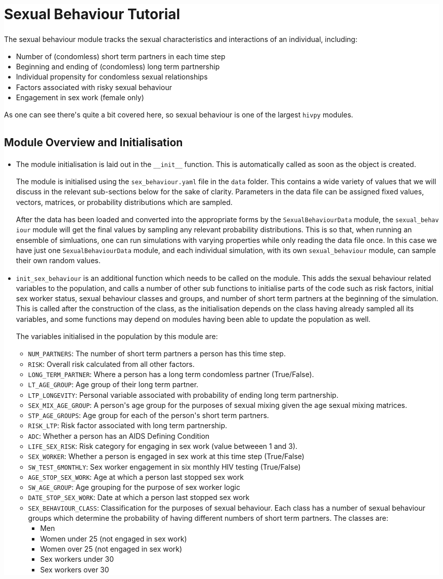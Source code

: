 # Sexual Behaviour Tutorial

The sexual behaviour module tracks the sexual characteristics and interactions of an individual, including:

- Number of (condomless) short term partners in each time step
- Beginning and ending of (condomless) long term partnership 
- Individual propensity for condomless sexual relationships
- Factors associated with risky sexual behaviour
- Engagement in sex work (female only)

As one can see there's quite a bit covered here, so sexual behaviour is one of the largest `hivpy` modules. 

## Module Overview and Initialisation 

- The module initialisation is laid out in the `__init__` function. This is automatically called as soon as the object is created. 

    The module is initialised using the `sex_behaviour.yaml` file in the `data` folder. This contains a wide variety of values that we will discuss in the relevant sub-sections below for the sake of clarity. Parameters in the data file can be assigned fixed values, vectors, matrices, or probability distributions which are sampled. 

    After the data has been loaded and converted into the appropriate forms by the `SexualBehaviourData` module, the `sexual_behaviour` module will get the final values by sampling any relevant probability distributions. This is so that, when running an ensemble of simluations, one can run simulations with varying properties while only reading the data file once. In this case we have just one `SexualBehaviourData` module, and each individual simulation, with its own `sexual_behaviour` module, can sample their own random values. 

- `init_sex_behaviour` is an additional function which needs to be called on the module. This adds the sexual behaviour related variables to the population, and calls a number of other sub functions to initialise parts of the code such as risk factors, initial sex worker status, sexual behaviour classes and groups, and number of short term partners at the beginning of the simulation. This is called after the construction of the class, as the initialisation depends on the class having already sampled all its variables, and some functions may depend on modules having been able to update the population as well. 

    The variables initialised in the population by this module are:
    - `NUM_PARTNERS`: The number of short term partners a person has this time step.
    - `RISK`: Overall risk calculated from all other factors.
    - `LONG_TERM_PARTNER`: Where a person has a long term condomless partner (True/False).
    - `LT_AGE_GROUP`: Age group of their long term partner. 
    - `LTP_LONGEVITY`: Personal variable associated with probability of ending long term partnership.
    - `SEX_MIX_AGE_GROUP`: A person's age group for the purposes of sexual mixing given the age sexual mixing matrices. 
    - `STP_AGE_GROUPS`: Age group for each of the person's short term partners. 
    - `RISK_LTP`: Risk factor associated with long term partnership. 
    - `ADC`: Whether a person has an AIDS Defining Condition 
    - `LIFE_SEX_RISK`: Risk category for engaging in sex work (value betweeen 1 and 3).
    - `SEX_WORKER`: Whether a person is engaged in sex work at this time step (True/False)
    - `SW_TEST_6MONTHLY`: Sex worker engagement in six monthly HIV testing (True/False)
    - `AGE_STOP_SEX_WORK`: Age at which a person last stopped sex work 
    - `SW_AGE_GROUP`: Age grouping for the purpose of sex worker logic 
    - `DATE_STOP_SEX_WORK`: Date at which a person last stopped sex work
    - `SEX_BEHAVIOUR_CLASS`: Classification for the purposes of sexual behaviour. Each class has a number of sexual behaviour groups which determine the probability of having different numbers of short term partners. The classes are:
        - Men
        - Women under 25 (not engaged in sex work)
        - Women over 25 (not engaged in sex work)
        - Sex workers under 30
        - Sex workers over 30